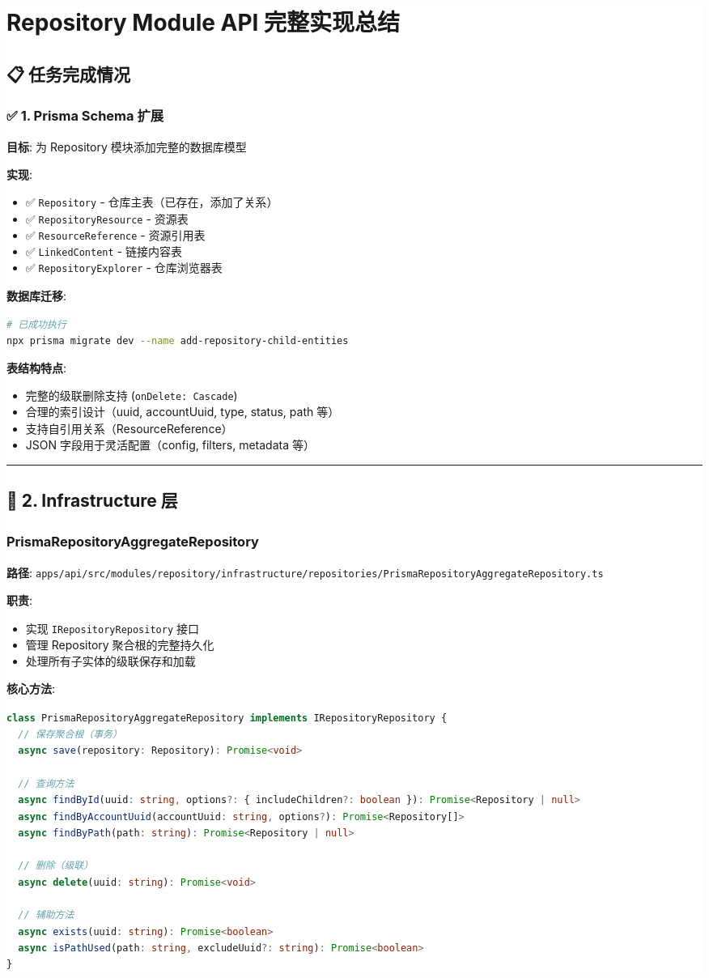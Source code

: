 # Repository Module API 完整实现总结

## 📋 任务完成情况

### ✅ 1. Prisma Schema 扩展
**目标**: 为 Repository 模块添加完整的数据库模型

**实现**:
- ✅ `Repository` - 仓库主表（已存在，添加了关系）
- ✅ `RepositoryResource` - 资源表
- ✅ `ResourceReference` - 资源引用表
- ✅ `LinkedContent` - 链接内容表
- ✅ `RepositoryExplorer` - 仓库浏览器表

**数据库迁移**:
```bash
# 已成功执行
npx prisma migrate dev --name add-repository-child-entities
```

**表结构特点**:
- 完整的级联删除支持 (`onDelete: Cascade`)
- 合理的索引设计（uuid, accountUuid, type, status, path 等）
- 支持自引用关系（ResourceReference）
- JSON 字段用于灵活配置（config, filters, metadata 等）

---

## 📁 2. Infrastructure 层

### PrismaRepositoryAggregateRepository
**路径**: `apps/api/src/modules/repository/infrastructure/repositories/PrismaRepositoryAggregateRepository.ts`

**职责**:
- 实现 `IRepositoryRepository` 接口
- 管理 Repository 聚合根的完整持久化
- 处理所有子实体的级联保存和加载

**核心方法**:
```typescript
class PrismaRepositoryAggregateRepository implements IRepositoryRepository {
  // 保存聚合根（事务）
  async save(repository: Repository): Promise<void>
  
  // 查询方法
  async findById(uuid: string, options?: { includeChildren?: boolean }): Promise<Repository | null>
  async findByAccountUuid(accountUuid: string, options?): Promise<Repository[]>
  async findByPath(path: string): Promise<Repository | null>
  
  // 删除（级联）
  async delete(uuid: string): Promise<void>
  
  // 辅助方法
  async exists(uuid: string): Promise<boolean>
  async isPathUsed(path: string, excludeUuid?: string): Promise<boolean>
}
```
